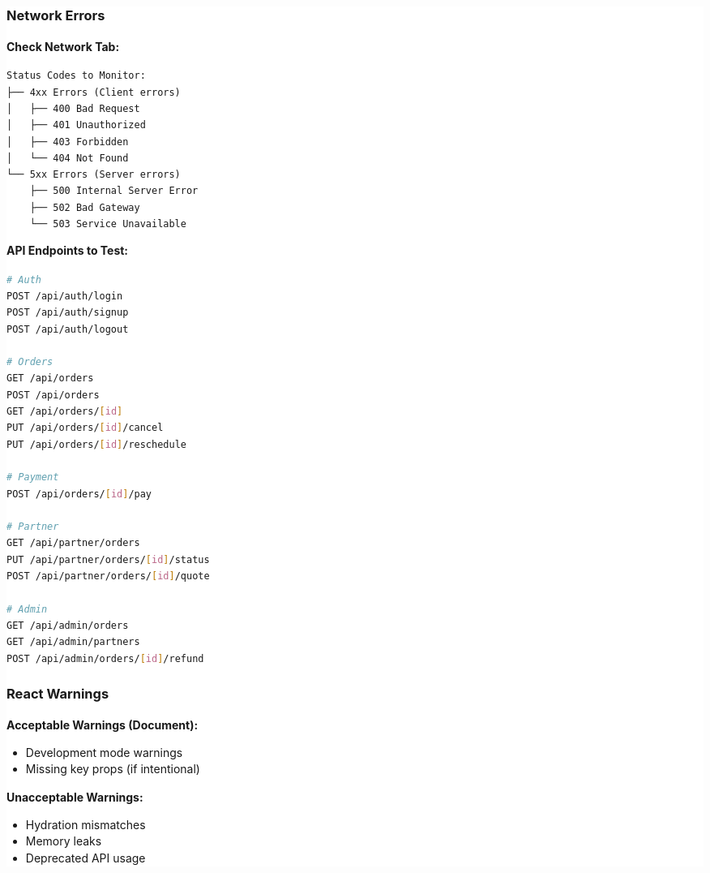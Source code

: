 ### Network Errors

**Check Network Tab:**
```
Status Codes to Monitor:
├── 4xx Errors (Client errors)
│   ├── 400 Bad Request
│   ├── 401 Unauthorized
│   ├── 403 Forbidden
│   └── 404 Not Found
└── 5xx Errors (Server errors)
    ├── 500 Internal Server Error
    ├── 502 Bad Gateway
    └── 503 Service Unavailable
```

**API Endpoints to Test:**
```bash
# Auth
POST /api/auth/login
POST /api/auth/signup
POST /api/auth/logout

# Orders
GET /api/orders
POST /api/orders
GET /api/orders/[id]
PUT /api/orders/[id]/cancel
PUT /api/orders/[id]/reschedule

# Payment
POST /api/orders/[id]/pay

# Partner
GET /api/partner/orders
PUT /api/partner/orders/[id]/status
POST /api/partner/orders/[id]/quote

# Admin
GET /api/admin/orders
GET /api/admin/partners
POST /api/admin/orders/[id]/refund
```

### React Warnings

**Acceptable Warnings (Document):**
- Development mode warnings
- Missing key props (if intentional)

**Unacceptable Warnings:**
- Hydration mismatches
- Memory leaks
- Deprecated API usage
